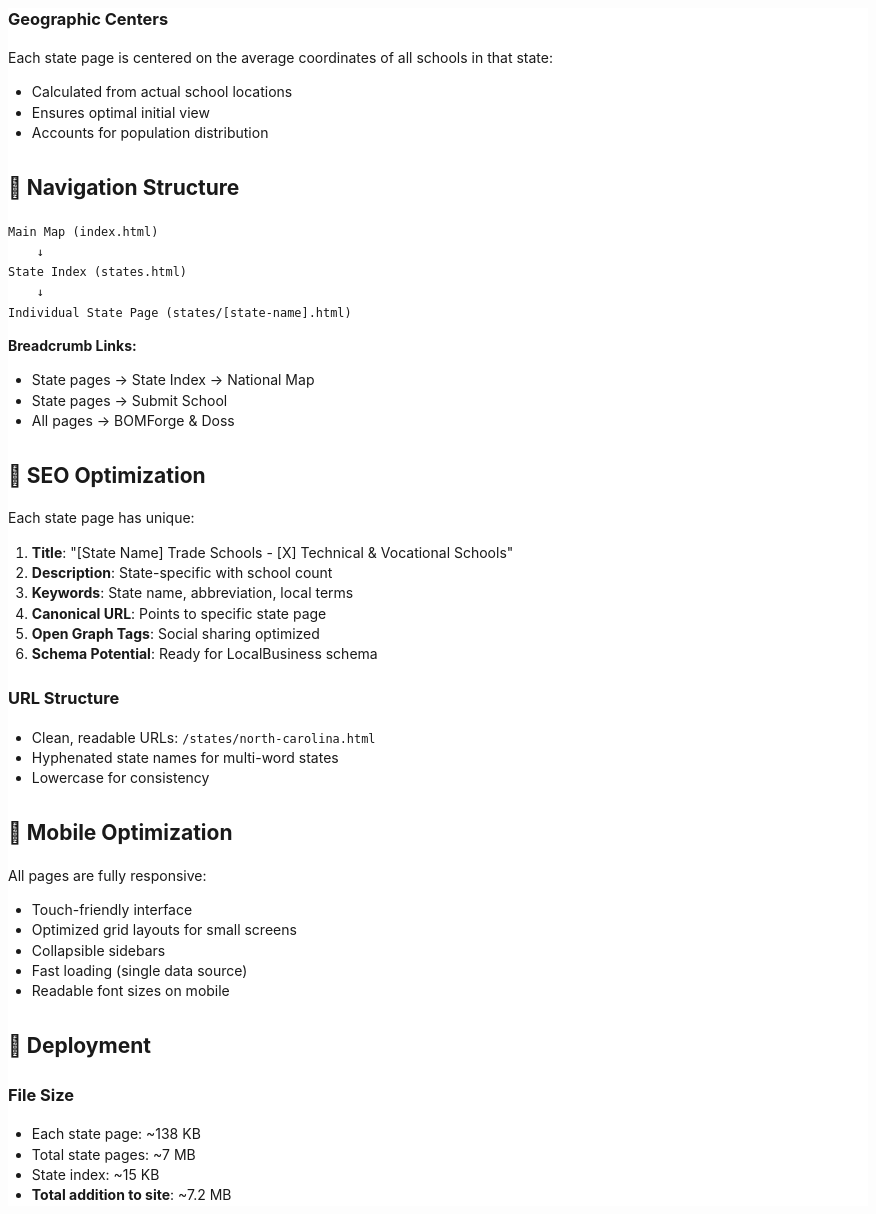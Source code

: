 ### Geographic Centers
Each state page is centered on the average coordinates of all schools in that state:
- Calculated from actual school locations
- Ensures optimal initial view
- Accounts for population distribution

## 🔗 Navigation Structure

```
Main Map (index.html)
    ↓
State Index (states.html)
    ↓
Individual State Page (states/[state-name].html)
```

**Breadcrumb Links:**
- State pages → State Index → National Map
- State pages → Submit School
- All pages → BOMForge & Doss

## 🎯 SEO Optimization

Each state page has unique:
1. **Title**: "[State Name] Trade Schools - [X] Technical & Vocational Schools"
2. **Description**: State-specific with school count
3. **Keywords**: State name, abbreviation, local terms
4. **Canonical URL**: Points to specific state page
5. **Open Graph Tags**: Social sharing optimized
6. **Schema Potential**: Ready for LocalBusiness schema

### URL Structure
- Clean, readable URLs: `/states/north-carolina.html`
- Hyphenated state names for multi-word states
- Lowercase for consistency

## 📱 Mobile Optimization

All pages are fully responsive:
- Touch-friendly interface
- Optimized grid layouts for small screens
- Collapsible sidebars
- Fast loading (single data source)
- Readable font sizes on mobile

## 🚀 Deployment

### File Size
- Each state page: ~138 KB
- Total state pages: ~7 MB
- State index: ~15 KB
- **Total addition to site**: ~7.2 MB
